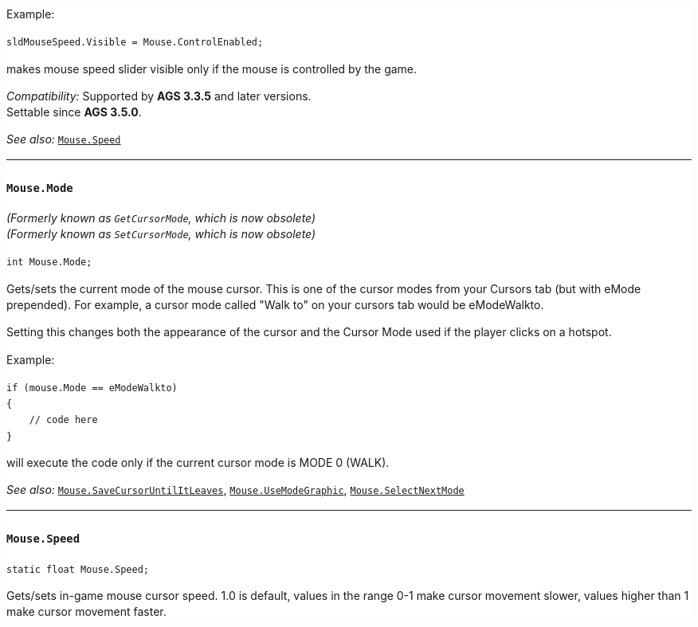 Example:

```ags
sldMouseSpeed.Visible = Mouse.ControlEnabled;
```

makes mouse speed slider visible only if the mouse is controlled by the
game.

*Compatibility:* Supported by **AGS 3.3.5** and later versions.<br>
Settable since **AGS 3.5.0**.

*See also:* [`Mouse.Speed`](Mouse#mousespeed)

---

### `Mouse.Mode`

*(Formerly known as `GetCursorMode`, which is now obsolete)*<br>
*(Formerly known as `SetCursorMode`, which is now obsolete)*

```ags
int Mouse.Mode;
```

Gets/sets the current mode of the mouse cursor. This is one of the
cursor modes from your Cursors tab (but with eMode prepended). For
example, a cursor mode called "Walk to" on your cursors tab would be
eModeWalkto.

Setting this changes both the appearance of the cursor and the Cursor
Mode used if the player clicks on a hotspot.

Example:

```ags
if (mouse.Mode == eModeWalkto)
{
    // code here
}
```

will execute the code only if the current cursor mode is MODE 0 (WALK).

*See also:*
[`Mouse.SaveCursorUntilItLeaves`](Mouse#mousesavecursoruntilitleaves),
[`Mouse.UseModeGraphic`](Mouse#mouseusemodegraphic),
[`Mouse.SelectNextMode`](Mouse#mouseselectnextmode)

---

### `Mouse.Speed`

```ags
static float Mouse.Speed;
```

Gets/sets in-game mouse cursor speed. 1.0 is default, values in the
range 0-1 make cursor movement slower, values higher than 1 make cursor
movement faster.
